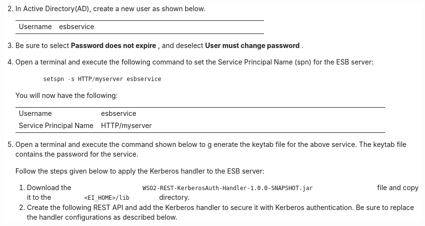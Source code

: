 2.  In Active Directory(AD), create a new user as shown below.

    <table style="width:100%;">
    <colgroup>
    <col style="width: 16%" />
    <col style="width: 83%" />
    </colgroup>
    <tbody>
    <tr class="odd">
    <td>Username</td>
    <td>esbservice</td>
    </tr>
    </tbody>
    </table>

3.  Be sure to select **Password does not expire** , and deselect **User
    must change password** .
4.  Open a terminal and execute the following command to set the Service
    Principal Name (spn) for the ESB server:

    ``` java
            setspn -s HTTP/myserver esbservice
    ```

    You will now have the following:

    <table>
    <colgroup>
    <col style="width: 22%" />
    <col style="width: 77%" />
    </colgroup>
    <tbody>
    <tr class="odd">
    <td>Username</td>
    <td>esbservice</td>
    </tr>
    <tr class="even">
    <td>Service Principal Name</td>
    <td>HTTP/myserver</td>
    </tr>
    </tbody>
    </table>

5.  Open a terminal and execute the command shown below to g enerate the
    keytab file for the above service. The keytab file contains the
    password for the service.

    ``` java
    ```
    
    Follow the steps given below to apply the Kerberos handler to the ESB
    server:
    
    1.  Download the
        `                     WSO2-REST-KerberosAuth-Handler-1.0.0-SNAPSHOT.jar                   `
        file and copy it to the `          <EI_HOME>/lib         `
        directory.
    2.  Create the following REST API and add the Kerberos handler to secure
        it with Kerberos authentication. Be sure to replace the handler
        configurations as described below.
    